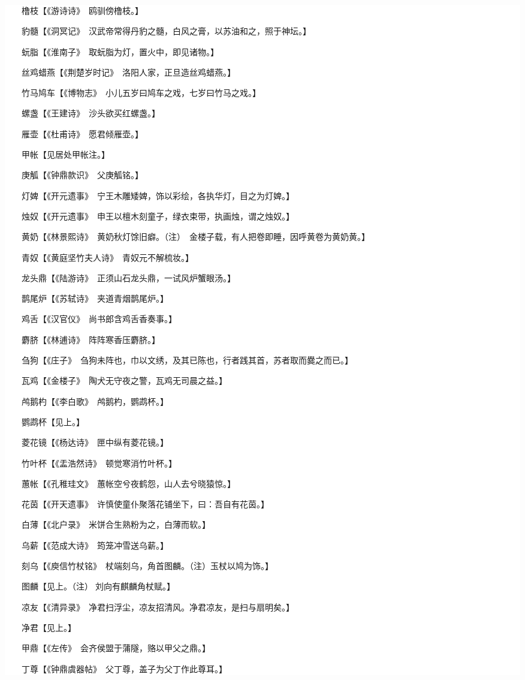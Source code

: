 　　橹枝【《游诗诗》　鸥驯傍橹枝。】 

　　豹髓【《洞冥记》　汉武帝常得丹豹之髓，白风之膏，以苏油和之，照于神坛。】 

　　蚖脂【《淮南子》　取蚖脂为灯，置火中，即见诸物。】 

　　丝鸡蜡燕【《荆楚岁时记》　洛阳人家，正旦造丝鸡蜡燕。】 

　　竹马鸠车【《博物志》　小儿五岁曰鸠车之戏，七岁曰竹马之戏。】 

　　螺盏【《王建诗》　沙头欲买红螺盏。】 

　　雁壶【《杜甫诗》　愿君倾雁壶。】 

　　甲帐【见居处甲帐注。】 

　　庚觚【《钟鼎款识》　父庚觚铭。】 

　　灯婢【《开元遗事》　宁王木雕矮婢，饰以彩绘，各执华灯，目之为灯婢。】 

　　烛奴【《开元遗事》　申王以檀木刻童子，绿衣束带，执画烛，谓之烛奴。】 

　　黄奶【《林景熙诗》　黄奶秋灯馀旧癖。（注）　金楼子载，有人把卷即睡，因呼黄卷为黄奶黄。】 

　　青奴【《黄庭坚竹夫人诗》　青奴元不解梳妆。】 

　　龙头鼎【《陆游诗》　正须山石龙头鼎，一试风炉蟹眼汤。】 

　　鹊尾炉【《苏轼诗》　夹道青烟鹊尾炉。】 

　　鸡舌【《汉官仪》　尚书郎含鸡舌香奏事。】 

　　麝脐【《林逋诗》　阵阵寒香压麝脐。】 

　　刍狗【《庄子》　刍狗未阵也，巾以文绣，及其已陈也，行者践其首，苏者取而爨之而已。】 

　　瓦鸡【《金楼子》　陶犬无守夜之警，瓦鸡无司晨之益。】 

　　鸬鹅杓【《李白歌》　鸬鹅杓，鹦鹉杯。】 

　　鹦鹉杯【见上。】 

　　菱花镜【《杨达诗》　匣中纵有菱花镜。】 

　　竹叶杯【《盂浩然诗》　顿觉寒消竹叶杯。】 

　　蕙帐【《孔稚珪文》　蕙帐空兮夜鹤怨，山人去兮晓猿惊。】 

　　花茵【《开天遗事》　许慎使童仆聚落花铺坐下，曰：吾自有花茵。】 

　　白薄【《北户录》　米饼合生熟粉为之，白薄而软。】 

　　乌薪【《范成大诗》　筠笼冲雪送乌薪。】 

　　刻乌【《庾信竹杖铭》　杖端刻乌，角首图麟。（注）玉杖以鸠为饰。】 

　　图麟【见上。（注） 刘向有麒麟角杖赋。】 

　　凉友【《清异录》　净君扫浮尘，凉友招清风。净君凉友，是扫与扇明矣。】 

　　净君【见上。】 

　　甲鼎【《左传》　会齐侯盟于蒲隧，赂以甲父之鼎。】 

　　丁尊【《钟鼎虞器帖》　父丁尊，盖子为父丁作此尊耳。】 

